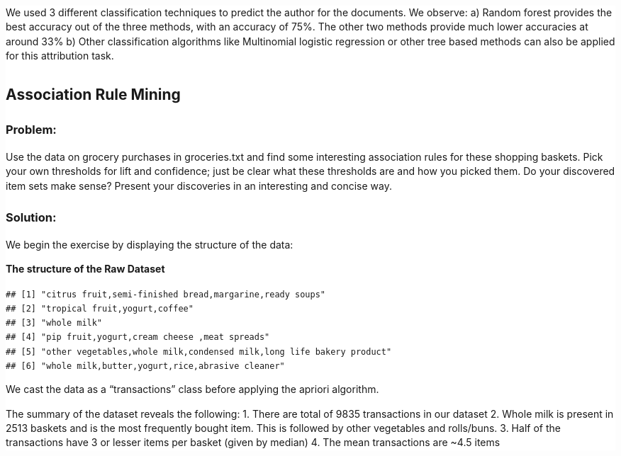 We used 3 different classification techniques to predict the author for
the documents. We observe: a) Random forest provides the best accuracy
out of the three methods, with an accuracy of 75%. The other two methods
provide much lower accuracies at around 33% b) Other classification
algorithms like Multinomial logistic regression or other tree based
methods can also be applied for this attribution task.

## **Association Rule Mining**

### **Problem:**

Use the data on grocery purchases in groceries.txt and find some
interesting association rules for these shopping baskets. Pick your own
thresholds for lift and confidence; just be clear what these thresholds
are and how you picked them. Do your discovered item sets make sense?
Present your discoveries in an interesting and concise way.

### **Solution:**

We begin the exercise by displaying the structure of the data:

**The structure of the Raw Dataset**

    ## [1] "citrus fruit,semi-finished bread,margarine,ready soups"             
    ## [2] "tropical fruit,yogurt,coffee"                                       
    ## [3] "whole milk"                                                         
    ## [4] "pip fruit,yogurt,cream cheese ,meat spreads"                        
    ## [5] "other vegetables,whole milk,condensed milk,long life bakery product"
    ## [6] "whole milk,butter,yogurt,rice,abrasive cleaner"

We cast the data as a “transactions” class before applying the apriori
algorithm.

The summary of the dataset reveals the following: 1. There are total of
9835 transactions in our dataset 2. Whole milk is present in 2513
baskets and is the most frequently bought item. This is followed by
other vegetables and rolls/buns. 3. Half of the transactions have 3 or
lesser items per basket (given by median) 4. The mean transactions are
~4.5 items
